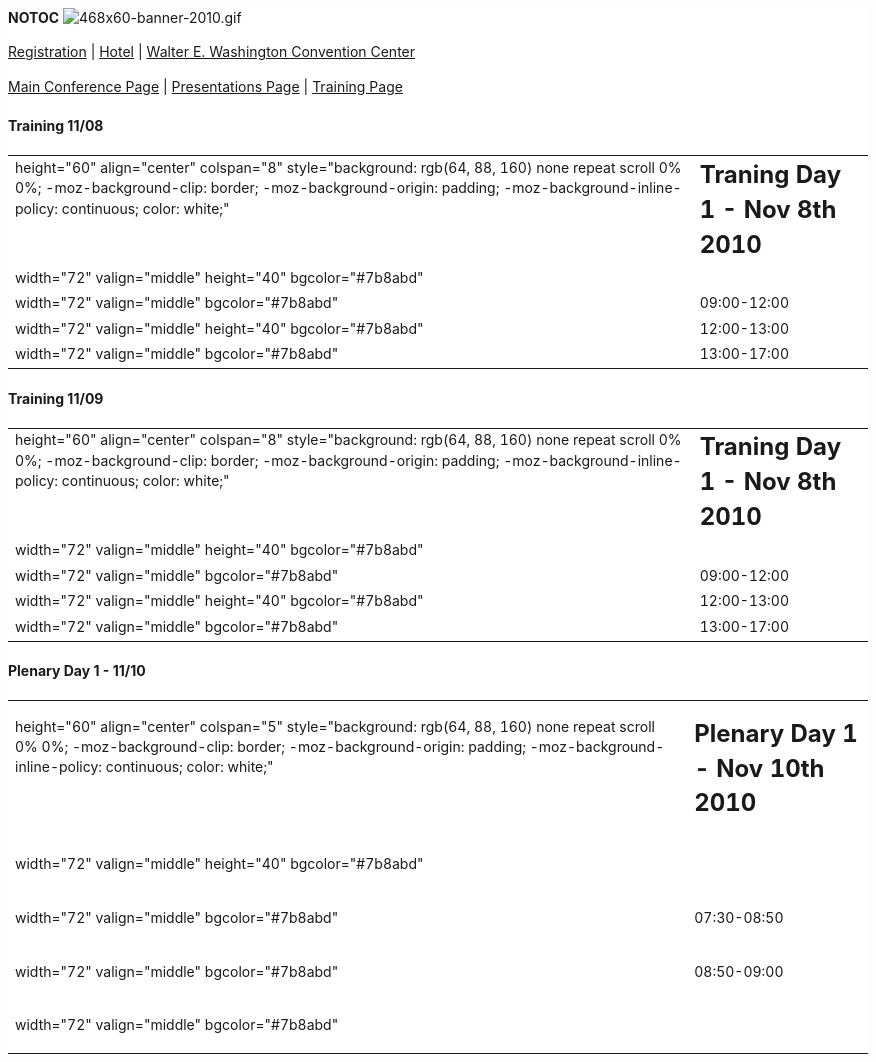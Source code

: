 __NOTOC__ ![468x60-banner-2010.gif](468x60-banner-2010.gif
"468x60-banner-2010.gif")

[Registration](https://guest.cvent.com/EVENTS/Register/IdentityConfirmation.aspx?e=d52c6f5f-d568-4e16-b8e0-b5e2bf87ab3a)
|
[Hotel](https://resweb.passkey.com/Resweb.do?mode=welcome_gi_new&groupID=2766908)
| [Walter E. Washington Convention
Center](http://www.dcconvention.com/)

[Main Conference Page](OWASP_AppSec_DC_2010 "wikilink") | [Presentations
Page](:Category:AppSec_DC_2010_Presentations "wikilink") | [Training
Page](:Category:AppSec_DC_2010_Training "wikilink")

#### Training 11/08

|                                                                                                                                                                                                                               |                                                        |
| ----------------------------------------------------------------------------------------------------------------------------------------------------------------------------------------------------------------------------- | ------------------------------------------------------ |
| height="60" align="center" colspan="8" style="background: rgb(64, 88, 160) none repeat scroll 0% 0%; -moz-background-clip: border; -moz-background-origin: padding; -moz-background-inline-policy: continuous; color: white;" | <font size="5">**Traning Day 1 - Nov 8th 2010**</font> |
| width="72" valign="middle" height="40" bgcolor="\#7b8abd"                                                                                                                                                                     |                                                        |
| width="72" valign="middle" bgcolor="\#7b8abd"                                                                                                                                                                                 | 09:00-12:00                                            |
| width="72" valign="middle" height="40" bgcolor="\#7b8abd"                                                                                                                                                                     | 12:00-13:00                                            |
| width="72" valign="middle" bgcolor="\#7b8abd"                                                                                                                                                                                 | 13:00-17:00                                            |

#### Training 11/09

|                                                                                                                                                                                                                               |                                                        |
| ----------------------------------------------------------------------------------------------------------------------------------------------------------------------------------------------------------------------------- | ------------------------------------------------------ |
| height="60" align="center" colspan="8" style="background: rgb(64, 88, 160) none repeat scroll 0% 0%; -moz-background-clip: border; -moz-background-origin: padding; -moz-background-inline-policy: continuous; color: white;" | <font size="5">**Traning Day 1 - Nov 8th 2010**</font> |
| width="72" valign="middle" height="40" bgcolor="\#7b8abd"                                                                                                                                                                     |                                                        |
| width="72" valign="middle" bgcolor="\#7b8abd"                                                                                                                                                                                 | 09:00-12:00                                            |
| width="72" valign="middle" height="40" bgcolor="\#7b8abd"                                                                                                                                                                     | 12:00-13:00                                            |
| width="72" valign="middle" bgcolor="\#7b8abd"                                                                                                                                                                                 | 13:00-17:00                                            |

#### Plenary Day 1 - 11/10

<table>
<tbody>
<tr class="odd">
<td><p>height="60" align="center" colspan="5" style="background: rgb(64, 88, 160) none repeat scroll 0% 0%; -moz-background-clip: border; -moz-background-origin: padding; -moz-background-inline-policy: continuous; color: white;"</p></td>
<td><p><font size="5"><strong>Plenary Day 1 - Nov 10th 2010</strong></font></p></td>
</tr>
<tr class="even">
<td><p>width="72" valign="middle" height="40" bgcolor="#7b8abd"</p></td>
<td><p> </p></td>
</tr>
<tr class="odd">
<td><p>width="72" valign="middle" bgcolor="#7b8abd"</p></td>
<td><p>07:30-08:50</p></td>
</tr>
<tr class="even">
<td><p>width="72" valign="middle" bgcolor="#7b8abd"</p></td>
<td><p>08:50-09:00</p></td>
</tr>
<tr class="odd">
<td><p>width="72" valign="middle" bgcolor="#7b8abd"</p></td>